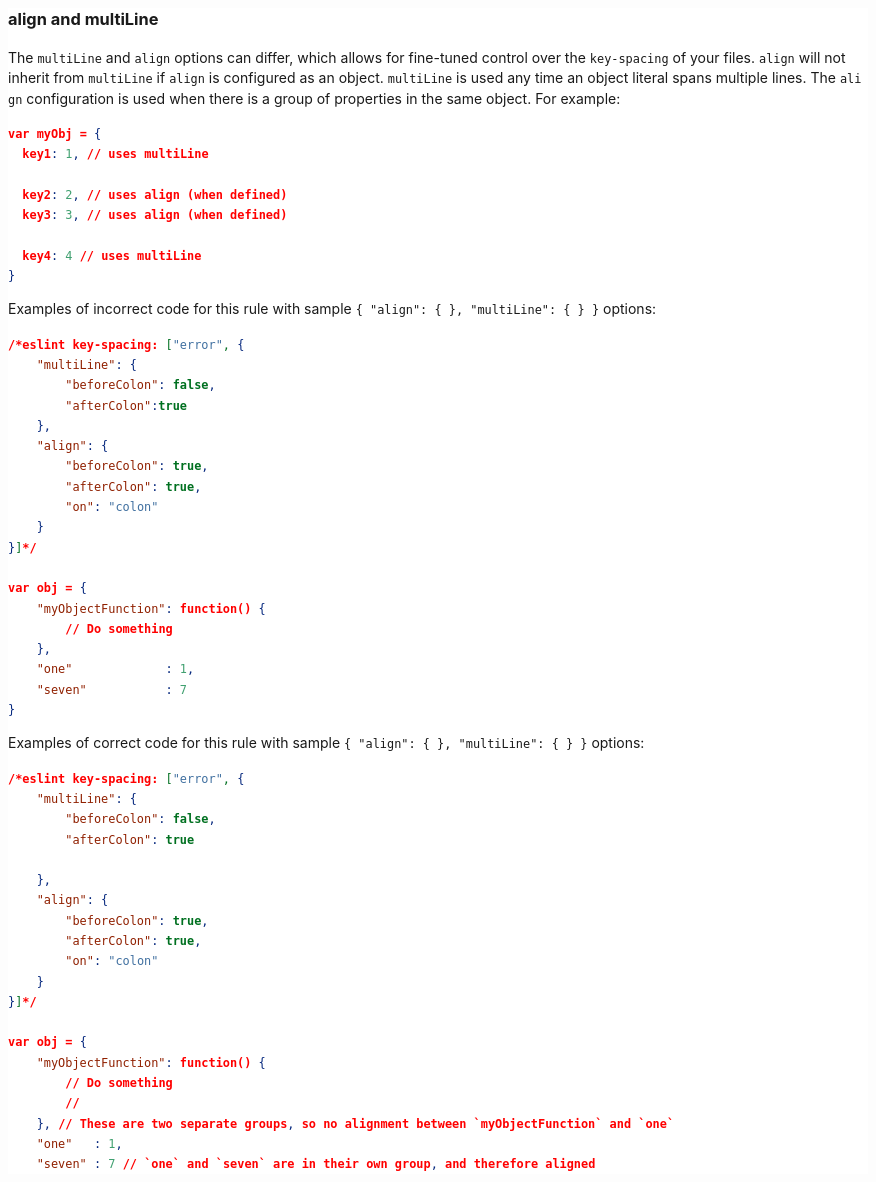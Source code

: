 ### align and multiLine
The `multiLine` and `align` options can differ, which allows for fine-tuned control over the `key-spacing` of your files.  `align` will not inherit from `multiLine` if `align` is configured as an object.
`multiLine` is used any time  an object literal spans multiple lines.  The `align` configuration is used when there is a group of properties in the same object. For example:

```json
var myObj = {
  key1: 1, // uses multiLine

  key2: 2, // uses align (when defined)
  key3: 3, // uses align (when defined)

  key4: 4 // uses multiLine
}

```
Examples of incorrect code for this rule with sample `{ "align": { }, "multiLine": { } }` options:


```json
/*eslint key-spacing: ["error", {
    "multiLine": {
        "beforeColon": false,
        "afterColon":true
    },
    "align": {
        "beforeColon": true,
        "afterColon": true,
        "on": "colon"
    }
}]*/

var obj = {
    "myObjectFunction": function() {
        // Do something
    },
    "one"             : 1,
    "seven"           : 7
}
```
Examples of correct code for this rule with sample `{ "align": { }, "multiLine": { } }` options:


```json
/*eslint key-spacing: ["error", {
    "multiLine": {
        "beforeColon": false,
        "afterColon": true

    },
    "align": {
        "beforeColon": true,
        "afterColon": true,
        "on": "colon"
    }
}]*/

var obj = {
    "myObjectFunction": function() {
        // Do something
        //
    }, // These are two separate groups, so no alignment between `myObjectFunction` and `one`
    "one"   : 1,
    "seven" : 7 // `one` and `seven` are in their own group, and therefore aligned
```
